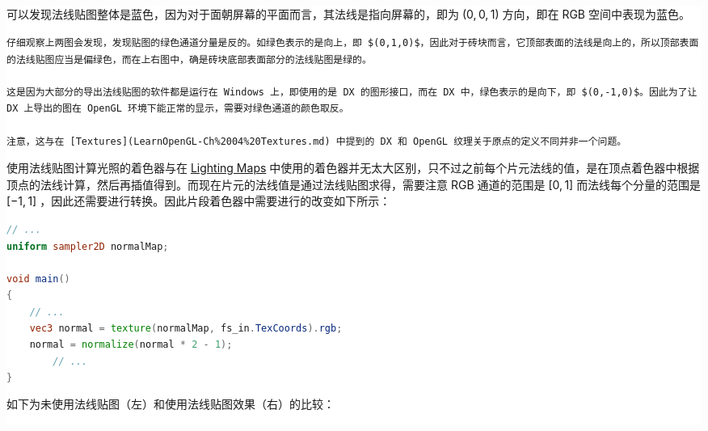 
可以发现法线贴图整体是蓝色，因为对于面朝屏幕的平面而言，其法线是指向屏幕的，即为 $(0,0,1)$ 方向，即在 RGB 空间中表现为蓝色。

```ad-warning
仔细观察上两图会发现，发现贴图的绿色通道分量是反的。如绿色表示的是向上，即 $(0,1,0)$，因此对于砖块而言，它顶部表面的法线是向上的，所以顶部表面的法线贴图应当是偏绿色，而在上右图中，确是砖块底部表面部分的法线贴图是绿的。

这是因为大部分的导出法线贴图的软件都是运行在 Windows 上，即使用的是 DX 的图形接口，而在 DX 中，绿色表示的是向下，即 $(0,-1,0)$。因此为了让 DX 上导出的图在 OpenGL 环境下能正常的显示，需要对绿色通道的颜色取反。

注意，这与在 [Textures](LearnOpenGL-Ch%2004%20Textures.md) 中提到的 DX 和 OpenGL 纹理关于原点的定义不同并非一个问题。
```


使用法线贴图计算光照的着色器与在 [Lighting Maps](Learn%20OpenGL%20-%20Ch%2013%20Lighting%20Maps.md) 中使用的着色器并无太大区别，只不过之前每个片元法线的值，是在顶点着色器中根据顶点的法线计算，然后再插值得到。而现在片元的法线值是通过法线贴图求得，需要注意 RGB 通道的范围是 $[0,1]$ 而法线每个分量的范围是 $[-1,1]$ ，因此还需要进行转换。因此片段着色器中需要进行的改变如下所示：

```glsl
// ...
uniform sampler2D normalMap;

void main()
{
    // ...
    vec3 normal = texture(normalMap, fs_in.TexCoords).rgb;
    normal = normalize(normal * 2 - 1);
		// ...
}

```

如下为未使用法线贴图（左）和使用法线贴图效果（右）的比较：

|                                                                                   |                                                                                  |
| --------------------------------------------------------------------------------- | -------------------------------------------------------------------------------- |